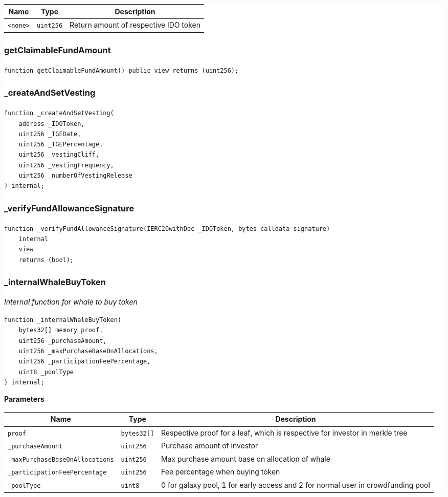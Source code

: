 |Name|Type|Description|
|----|----|-----------|
|`<none>`|`uint256`|Return amount of respective IDO token|


### getClaimableFundAmount


```solidity
function getClaimableFundAmount() public view returns (uint256);
```

### _createAndSetVesting


```solidity
function _createAndSetVesting(
    address _IDOToken,
    uint256 _TGEDate,
    uint256 _TGEPercentage,
    uint256 _vestingCliff,
    uint256 _vestingFrequency,
    uint256 _numberOfVestingRelease
) internal;
```

### _verifyFundAllowanceSignature


```solidity
function _verifyFundAllowanceSignature(IERC20withDec _IDOToken, bytes calldata signature)
    internal
    view
    returns (bool);
```

### _internalWhaleBuyToken

*Internal function for whale to buy token*


```solidity
function _internalWhaleBuyToken(
    bytes32[] memory proof,
    uint256 _purchaseAmount,
    uint256 _maxPurchaseBaseOnAllocations,
    uint256 _participationFeePercentage,
    uint8 _poolType
) internal;
```
**Parameters**

|Name|Type|Description|
|----|----|-----------|
|`proof`|`bytes32[]`|Respective proof for a leaf, which is respective for investor in merkle tree|
|`_purchaseAmount`|`uint256`|Purchase amount of investor|
|`_maxPurchaseBaseOnAllocations`|`uint256`|Max purchase amount base on allocation of whale|
|`_participationFeePercentage`|`uint256`|Fee percentage when buying token|
|`_poolType`|`uint8`|0 for galaxy pool, 1 for early access and 2 for normal user in crowdfunding pool|
